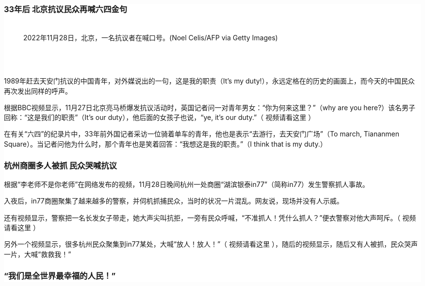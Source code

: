    </p>
  </blockquote>
  <p>
  </p>
  <h3>
   33年后 北京抗议民众再喊六四金句
  </h3>
  <figure aria-describedby="caption-attachment-13874864" class="wp-caption aligncenter" id="attachment_13874864" style="width: 600px">
   <ok href="https://i.epochtimes.com/assets/uploads/2022/11/id13874864-GettyImages-1245152422.jpg" target="_blank">
    <img alt="" class="size-large wp-image-13874864" src="https://i.epochtimes.com/assets/uploads/2022/11/id13874864-GettyImages-1245152422-600x422.jpg"/>
   </ok>
   <br/><figcaption class="wp-caption-text" id="caption-attachment-13874864">
    2022年11月28日，北京，一名抗议者在喊口号。(Noel Celis/AFP via Getty Images)
   </figcaption><br/>
  </figure><br/>
  <p>
   1989年赶去天安门抗议的中国青年，对外媒说出的一句，这是我的职责（It’s my duty!），永远定格在的历史的画面上，而今天的中国民众再次发出同样的呼声。
  </p>
  <p>
   根据BBC视频显示，11月27日北京亮马桥爆发抗议活动时，英国记者问一对青年男女：“你为何来这里？”（why are you here?）该名男子回称：“这是我们的职责”（It’s our duty），他后面的女孩子也说，“ye, it’s our duty.”（
   <ok href="https://twitter.com/GFWfrog/status/1597205331016560640?ref_src=twsrc%5Etfw%7Ctwcamp%5Etweetembed%7Ctwterm%5E1597205331016560640%7Ctwgr%5E5b919ea873db7dc3774d993e191fb4f6199dfd91%7Ctwcon%5Es1_&amp;ref_url=https%3A%2F%2Fnews.ltn.com.tw%2Fnews%2Fworld%2Fbreakingnews%2F4138680">
    视频请看这里
   </ok>
   ）
  </p>
  <p>
   在有关“六四”的纪录片中，33年前外国记者采访一位骑着单车的青年，他也是表示“去游行，去天安门广场”（To march, Tiananmen Square）。当记者问他为什么时，那个青年也是笑着回答：“我想这是我的职责。”（I think that is my duty.）
  </p>
  <h3>
   杭州商圈多人被抓 民众哭喊抗议
  </h3>
  <p>
   根据“李老师不是你老师”在网络发布的视频，11月28日晚间杭州一处商圈“湖滨银泰in77”（简称in77）发生警察抓人事故。
  </p>
  <p>
   入夜后，in77商圈聚集了越来越多的警察，并伺机抓捕民众，当时的状况一片混乱。网友说，现场并没有人示威。
  </p>
  <p>
   还有视频显示，警察把一名长发女子带走，她大声尖叫抗拒，一旁有民众呼喊，“不准抓人！凭什么抓人？”便衣警察对他大声呵斥。（
   <ok href="https://twitter.com/whyyoutouzhele/status/1597211818879234049?ref_src=twsrc%5Etfw%7Ctwcamp%5Etweetembed%7Ctwterm%5E1597211818879234049%7Ctwgr%5E74c1aae2d7a9ae05b922ecbf9f8ee0ad7cad898b%7Ctwcon%5Es1_&amp;ref_url=https%3A%2F%2Fnews.ltn.com.tw%2Fnews%2Fworld%2Fbreakingnews%2F4138706">
    视频请看这里
   </ok>
   ）
  </p>
  <p>
   另外一个视频显示，很多杭州民众聚集到in77某处，大喊“放人！放人！”（
   <ok href="https://twitter.com/whyyoutouzhele/status/1597223689652932608?ref_src=twsrc%5Etfw%7Ctwcamp%5Etweetembed%7Ctwterm%5E1597223689652932608%7Ctwgr%5E74c1aae2d7a9ae05b922ecbf9f8ee0ad7cad898b%7Ctwcon%5Es1_&amp;ref_url=https%3A%2F%2Fnews.ltn.com.tw%2Fnews%2Fworld%2Fbreakingnews%2F4138706">
    视频请看这里
   </ok>
   ），随后的视频显示，随后又有人被抓，民众哭声一片，大喊“救救我！”
  </p>
  <h3>
   “我们是全世界最幸福的人民！”